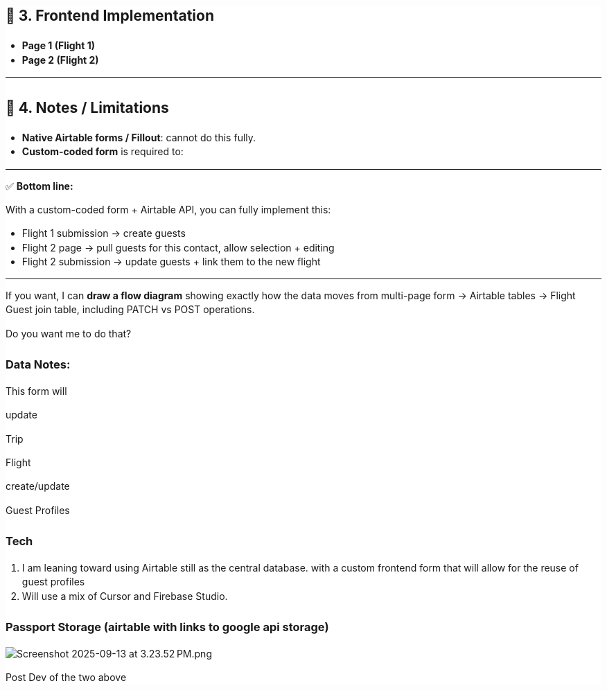 ## 🔹 3. Frontend Implementation

- **Page 1 (Flight 1)**
- **Page 2 (Flight 2)**

---

## 🔹 4. Notes / Limitations

- **Native Airtable forms / Fillout**: cannot do this fully.
- **Custom-coded form** is required to:

---

✅ **Bottom line:**

With a custom-coded form + Airtable API, you can fully implement this:

- Flight 1 submission → create guests
- Flight 2 page → pull guests for this contact, allow selection + editing
- Flight 2 submission → update guests + link them to the new flight

---

If you want, I can **draw a flow diagram** showing exactly how the data moves from multi-page form → Airtable tables → Flight Guest join table, including PATCH vs POST operations.

Do you want me to do that?

### Data Notes:

This form will 

update

Trip

Flight

create/update

Guest Profiles

### Tech

1. I am leaning toward using Airtable still as the central database. with a custom frontend form that will allow for the reuse of guest profiles
2. Will use a mix of Cursor and Firebase Studio. 

### Passport Storage (airtable with links to google api storage)

![Screenshot 2025-09-13 at 3.23.52 PM.png](Design%20Document%2026ab60a291ed8067b39ac6f826fa85b9/Screenshot_2025-09-13_at_3.23.52_PM.png)

Post Dev of the two above
